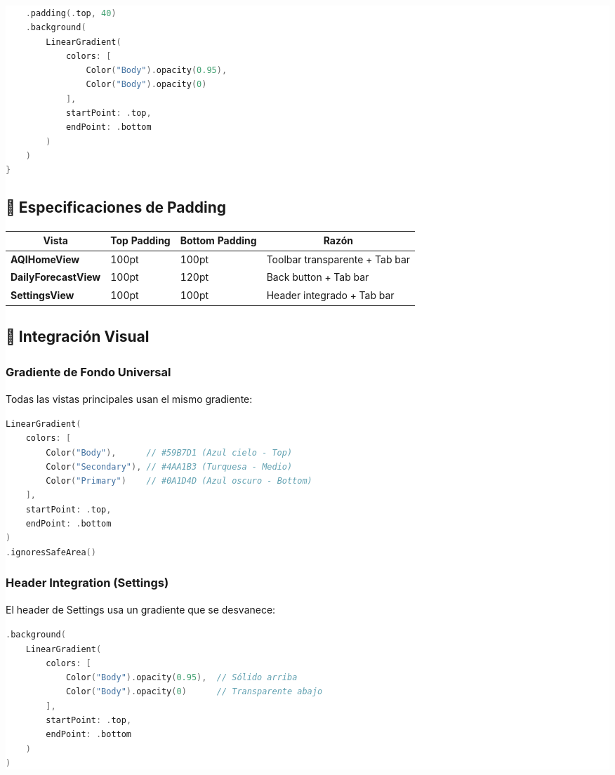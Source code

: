 ```swift
    .padding(.top, 40)
    .background(
        LinearGradient(
            colors: [
                Color("Body").opacity(0.95),
                Color("Body").opacity(0)
            ],
            startPoint: .top,
            endPoint: .bottom
        )
    )
}
```

## 📐 Especificaciones de Padding

| Vista | Top Padding | Bottom Padding | Razón |
|-------|-------------|----------------|-------|
| **AQIHomeView** | 100pt | 100pt | Toolbar transparente + Tab bar |
| **DailyForecastView** | 100pt | 120pt | Back button + Tab bar |
| **SettingsView** | 100pt | 100pt | Header integrado + Tab bar |

## 🎨 Integración Visual

### Gradiente de Fondo Universal

Todas las vistas principales usan el mismo gradiente:

```swift
LinearGradient(
    colors: [
        Color("Body"),      // #59B7D1 (Azul cielo - Top)
        Color("Secondary"), // #4AA1B3 (Turquesa - Medio)
        Color("Primary")    // #0A1D4D (Azul oscuro - Bottom)
    ],
    startPoint: .top,
    endPoint: .bottom
)
.ignoresSafeArea()
```

### Header Integration (Settings)

El header de Settings usa un gradiente que se desvanece:

```swift
.background(
    LinearGradient(
        colors: [
            Color("Body").opacity(0.95),  // Sólido arriba
            Color("Body").opacity(0)      // Transparente abajo
        ],
        startPoint: .top,
        endPoint: .bottom
    )
)
```
